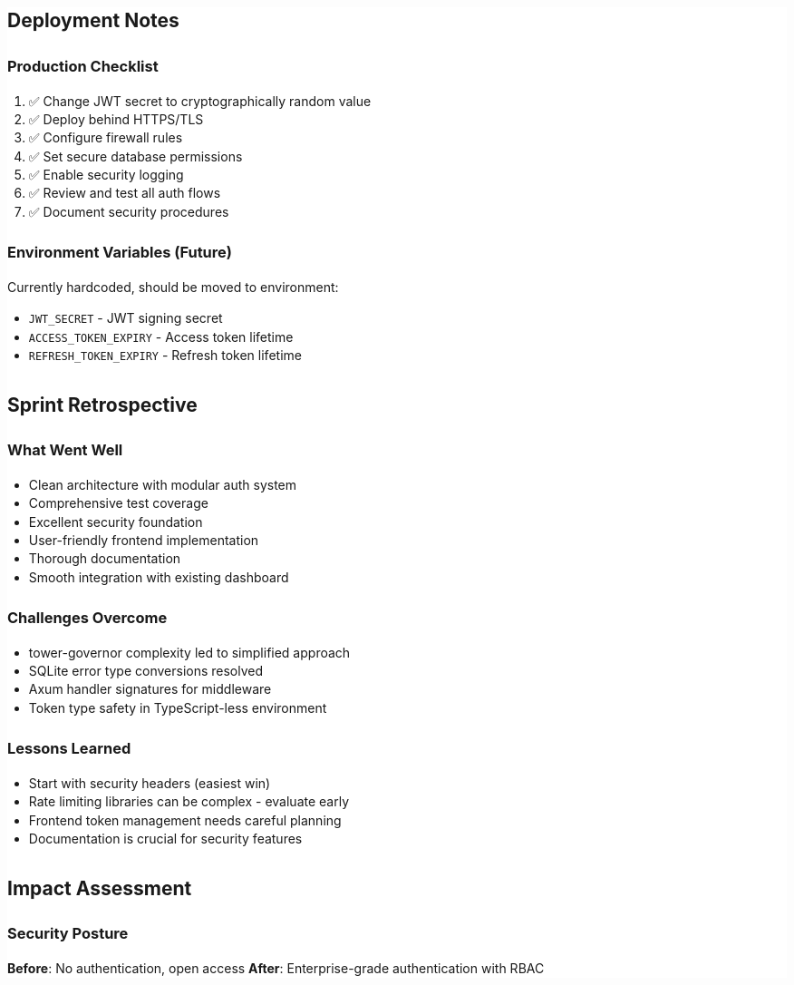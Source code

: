 ## Deployment Notes

### Production Checklist

1. ✅ Change JWT secret to cryptographically random value
2. ✅ Deploy behind HTTPS/TLS
3. ✅ Configure firewall rules
4. ✅ Set secure database permissions
5. ✅ Enable security logging
6. ✅ Review and test all auth flows
7. ✅ Document security procedures

### Environment Variables (Future)

Currently hardcoded, should be moved to environment:
- `JWT_SECRET` - JWT signing secret
- `ACCESS_TOKEN_EXPIRY` - Access token lifetime
- `REFRESH_TOKEN_EXPIRY` - Refresh token lifetime

## Sprint Retrospective

### What Went Well

- Clean architecture with modular auth system
- Comprehensive test coverage
- Excellent security foundation
- User-friendly frontend implementation
- Thorough documentation
- Smooth integration with existing dashboard

### Challenges Overcome

- tower-governor complexity led to simplified approach
- SQLite error type conversions resolved
- Axum handler signatures for middleware
- Token type safety in TypeScript-less environment

### Lessons Learned

- Start with security headers (easiest win)
- Rate limiting libraries can be complex - evaluate early
- Frontend token management needs careful planning
- Documentation is crucial for security features

## Impact Assessment

### Security Posture

**Before**: No authentication, open access
**After**: Enterprise-grade authentication with RBAC
